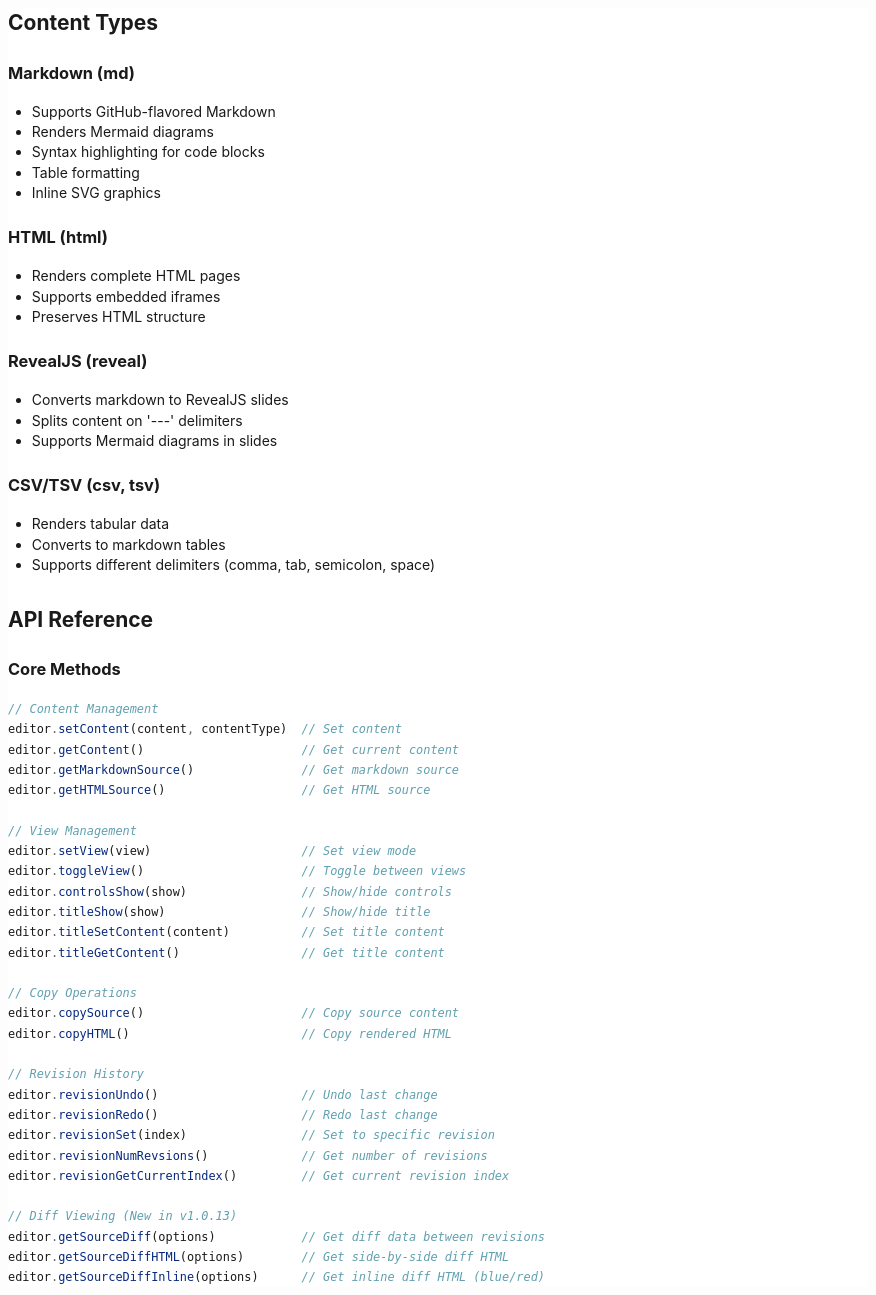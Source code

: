 ## Content Types

### Markdown (md)
- Supports GitHub-flavored Markdown
- Renders Mermaid diagrams
- Syntax highlighting for code blocks
- Table formatting
- Inline SVG graphics

### HTML (html)
- Renders complete HTML pages
- Supports embedded iframes
- Preserves HTML structure

### RevealJS (reveal)
- Converts markdown to RevealJS slides
- Splits content on '---' delimiters
- Supports Mermaid diagrams in slides

### CSV/TSV (csv, tsv)
- Renders tabular data
- Converts to markdown tables
- Supports different delimiters (comma, tab, semicolon, space)

## API Reference

### Core Methods
```javascript
// Content Management
editor.setContent(content, contentType)  // Set content
editor.getContent()                      // Get current content
editor.getMarkdownSource()               // Get markdown source
editor.getHTMLSource()                   // Get HTML source

// View Management
editor.setView(view)                     // Set view mode
editor.toggleView()                      // Toggle between views
editor.controlsShow(show)                // Show/hide controls
editor.titleShow(show)                   // Show/hide title
editor.titleSetContent(content)          // Set title content
editor.titleGetContent()                 // Get title content

// Copy Operations
editor.copySource()                      // Copy source content
editor.copyHTML()                        // Copy rendered HTML

// Revision History
editor.revisionUndo()                    // Undo last change
editor.revisionRedo()                    // Redo last change
editor.revisionSet(index)                // Set to specific revision
editor.revisionNumRevsions()             // Get number of revisions
editor.revisionGetCurrentIndex()         // Get current revision index

// Diff Viewing (New in v1.0.13)
editor.getSourceDiff(options)            // Get diff data between revisions
editor.getSourceDiffHTML(options)        // Get side-by-side diff HTML
editor.getSourceDiffInline(options)      // Get inline diff HTML (blue/red)
```
